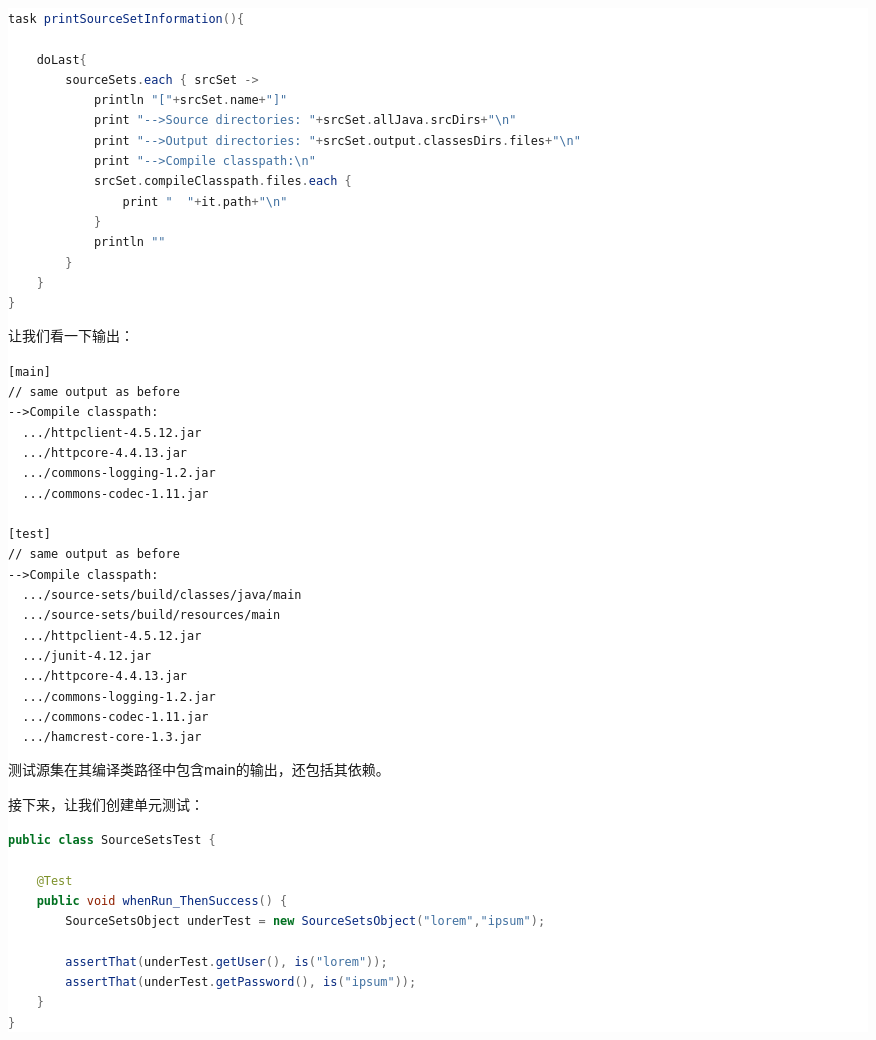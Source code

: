 ```groovy
task printSourceSetInformation(){

    doLast{
        sourceSets.each { srcSet ->
            println "["+srcSet.name+"]"
            print "-->Source directories: "+srcSet.allJava.srcDirs+"\n"
            print "-->Output directories: "+srcSet.output.classesDirs.files+"\n"
            print "-->Compile classpath:\n"
            srcSet.compileClasspath.files.each { 
                print "  "+it.path+"\n"
            }
            println ""
        }
    }
}
```

让我们看一下输出：

```text
[main]
// same output as before
-->Compile classpath:
  .../httpclient-4.5.12.jar
  .../httpcore-4.4.13.jar
  .../commons-logging-1.2.jar
  .../commons-codec-1.11.jar

[test]
// same output as before
-->Compile classpath:
  .../source-sets/build/classes/java/main
  .../source-sets/build/resources/main
  .../httpclient-4.5.12.jar
  .../junit-4.12.jar
  .../httpcore-4.4.13.jar
  .../commons-logging-1.2.jar
  .../commons-codec-1.11.jar
  .../hamcrest-core-1.3.jar
```

测试源集在其编译类路径中包含main的输出，还包括其依赖。

接下来，让我们创建单元测试：

```java
public class SourceSetsTest {

    @Test
    public void whenRun_ThenSuccess() {
        SourceSetsObject underTest = new SourceSetsObject("lorem","ipsum");
        
        assertThat(underTest.getUser(), is("lorem"));
        assertThat(underTest.getPassword(), is("ipsum"));
    }
}
```
